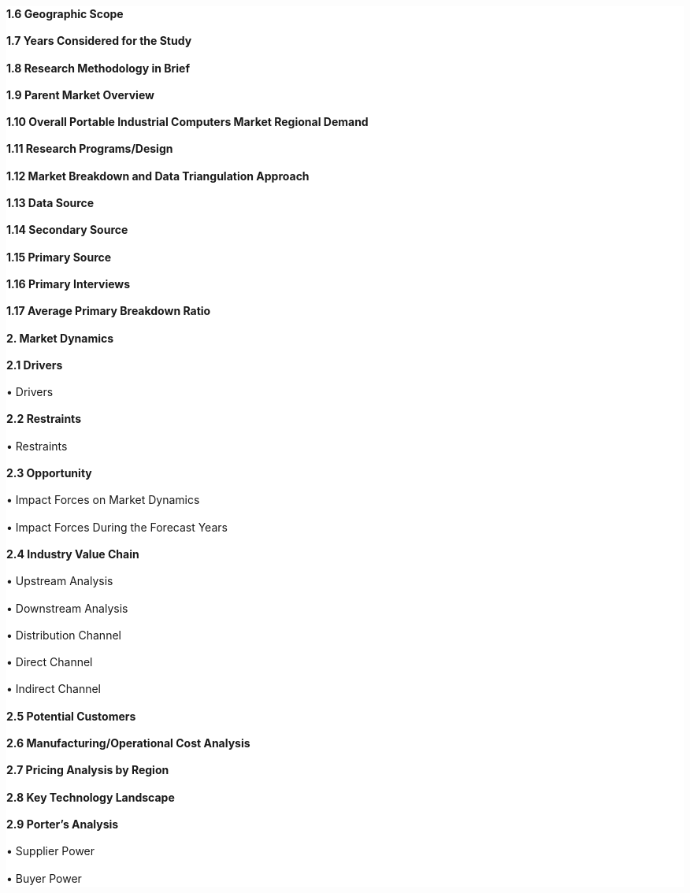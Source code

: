 <strong>1.6 Geographic Scope</strong>

<strong>1.7 Years Considered for the Study</strong>

<strong>1.8 Research Methodology in Brief</strong>

<strong>1.9 Parent Market Overview</strong>

<strong>1.10 Overall Portable Industrial Computers Market Regional Demand</strong>

<strong>1.11 Research Programs/Design</strong>

<strong>1.12 Market Breakdown and Data Triangulation Approach</strong>

<strong>1.13 Data Source</strong>

<strong>1.14 Secondary Source</strong>

<strong>1.15 Primary Source</strong>

<strong>1.16 Primary Interviews</strong>

<strong>1.17 Average Primary Breakdown Ratio</strong>

<strong>2. Market Dynamics</strong>

<strong>2.1 Drivers</strong>

• Drivers

<strong>2.2 Restraints</strong>

• Restraints

<strong>2.3 Opportunity</strong>

• Impact Forces on Market Dynamics

• Impact Forces During the Forecast Years

<strong>2.4 Industry Value Chain</strong>

• Upstream Analysis

• Downstream Analysis

• Distribution Channel

• Direct Channel

• Indirect Channel

<strong>2.5 Potential Customers</strong>

<strong>2.6 Manufacturing/Operational Cost Analysis</strong>

<strong>2.7 Pricing Analysis by Region</strong>

<strong>2.8 Key Technology Landscape</strong>

<strong>2.9 Porter’s Analysis</strong>

• Supplier Power

• Buyer Power
